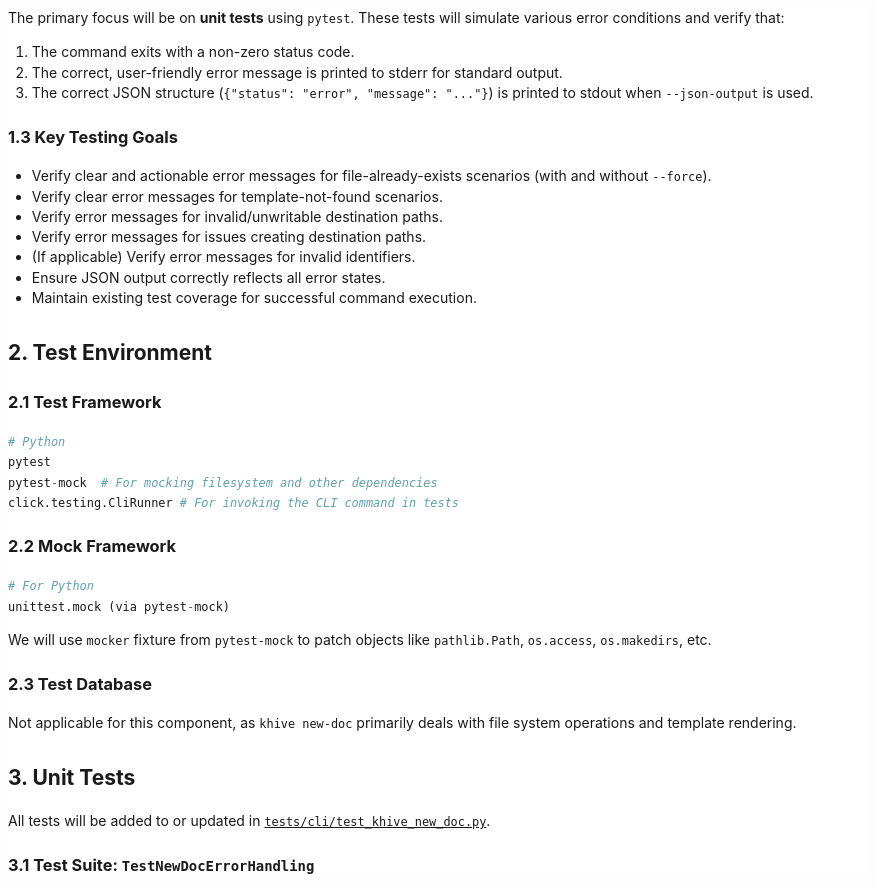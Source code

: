 The primary focus will be on **unit tests** using `pytest`. These tests will
simulate various error conditions and verify that:

1. The command exits with a non-zero status code.
2. The correct, user-friendly error message is printed to stderr for standard
   output.
3. The correct JSON structure (`{"status": "error", "message": "..."}`) is
   printed to stdout when `--json-output` is used.

### 1.3 Key Testing Goals

- Verify clear and actionable error messages for file-already-exists scenarios
  (with and without `--force`).
- Verify clear error messages for template-not-found scenarios.
- Verify error messages for invalid/unwritable destination paths.
- Verify error messages for issues creating destination paths.
- (If applicable) Verify error messages for invalid identifiers.
- Ensure JSON output correctly reflects all error states.
- Maintain existing test coverage for successful command execution.

## 2. Test Environment

### 2.1 Test Framework

```python
# Python
pytest
pytest-mock  # For mocking filesystem and other dependencies
click.testing.CliRunner # For invoking the CLI command in tests
```

### 2.2 Mock Framework

```python
# For Python
unittest.mock (via pytest-mock)
```

We will use `mocker` fixture from `pytest-mock` to patch objects like
`pathlib.Path`, `os.access`, `os.makedirs`, etc.

### 2.3 Test Database

Not applicable for this component, as `khive new-doc` primarily deals with file
system operations and template rendering.

## 3. Unit Tests

All tests will be added to or updated in
[`tests/cli/test_khive_new_doc.py`](tests/cli/test_khive_new_doc.py:0).

### 3.1 Test Suite: `TestNewDocErrorHandling`
